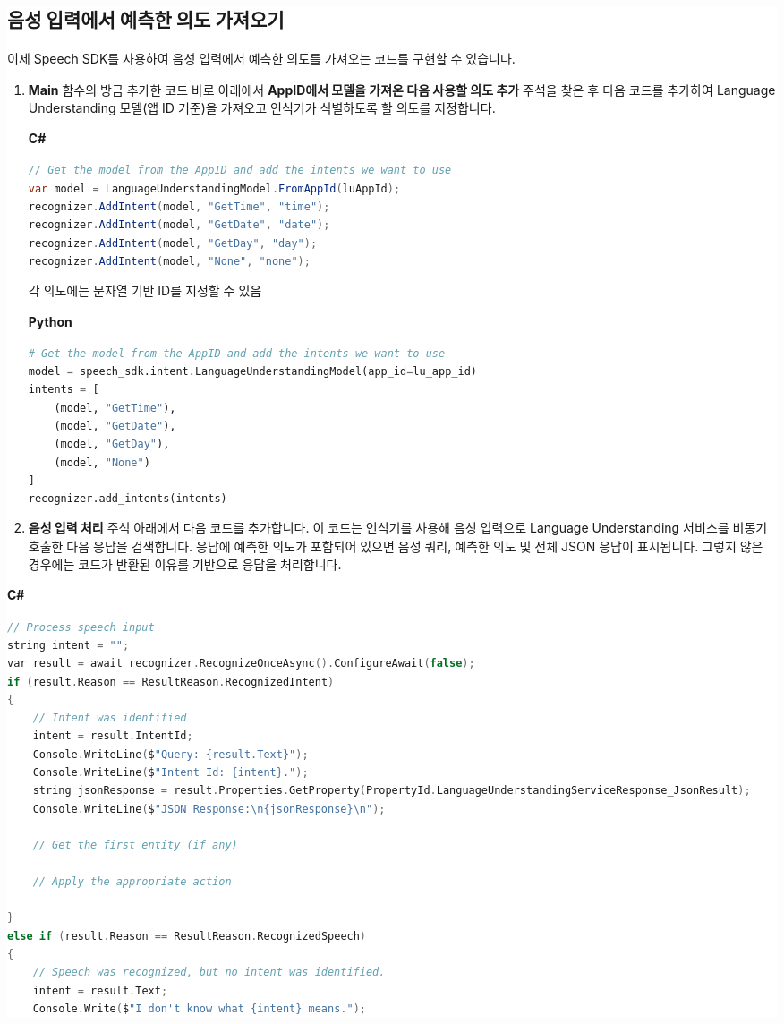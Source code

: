 ## <a name="get-a-predicted-intent-from-spoken-input"></a>음성 입력에서 예측한 의도 가져오기

이제 Speech SDK를 사용하여 음성 입력에서 예측한 의도를 가져오는 코드를 구현할 수 있습니다.

1. **Main** 함수의 방금 추가한 코드 바로 아래에서 **AppID에서 모델을 가져온 다음 사용할 의도 추가** 주석을 찾은 후 다음 코드를 추가하여 Language Understanding 모델(앱 ID 기준)을 가져오고 인식기가 식별하도록 할 의도를 지정합니다.

    **C#**

    ```C#
    // Get the model from the AppID and add the intents we want to use
    var model = LanguageUnderstandingModel.FromAppId(luAppId);
    recognizer.AddIntent(model, "GetTime", "time");
    recognizer.AddIntent(model, "GetDate", "date");
    recognizer.AddIntent(model, "GetDay", "day");
    recognizer.AddIntent(model, "None", "none");
    ```

    각 의도에는 문자열 기반 ID를 지정할 수 있음

    **Python**

    ```Python
    # Get the model from the AppID and add the intents we want to use
    model = speech_sdk.intent.LanguageUnderstandingModel(app_id=lu_app_id)
    intents = [
        (model, "GetTime"),
        (model, "GetDate"),
        (model, "GetDay"),
        (model, "None")
    ]
    recognizer.add_intents(intents)
    ```

2. **음성 입력 처리** 주석 아래에서 다음 코드를 추가합니다. 이 코드는 인식기를 사용해 음성 입력으로 Language Understanding 서비스를 비동기 호출한 다음 응답을 검색합니다. 응답에 예측한 의도가 포함되어 있으면 음성 쿼리, 예측한 의도 및 전체 JSON 응답이 표시됩니다. 그렇지 않은 경우에는 코드가 반환된 이유를 기반으로 응답을 처리합니다.

**C#**

```C
// Process speech input
string intent = "";
var result = await recognizer.RecognizeOnceAsync().ConfigureAwait(false);
if (result.Reason == ResultReason.RecognizedIntent)
{
    // Intent was identified
    intent = result.IntentId;
    Console.WriteLine($"Query: {result.Text}");
    Console.WriteLine($"Intent Id: {intent}.");
    string jsonResponse = result.Properties.GetProperty(PropertyId.LanguageUnderstandingServiceResponse_JsonResult);
    Console.WriteLine($"JSON Response:\n{jsonResponse}\n");
    
    // Get the first entity (if any)

    // Apply the appropriate action
    
}
else if (result.Reason == ResultReason.RecognizedSpeech)
{
    // Speech was recognized, but no intent was identified.
    intent = result.Text;
    Console.Write($"I don't know what {intent} means.");
```
